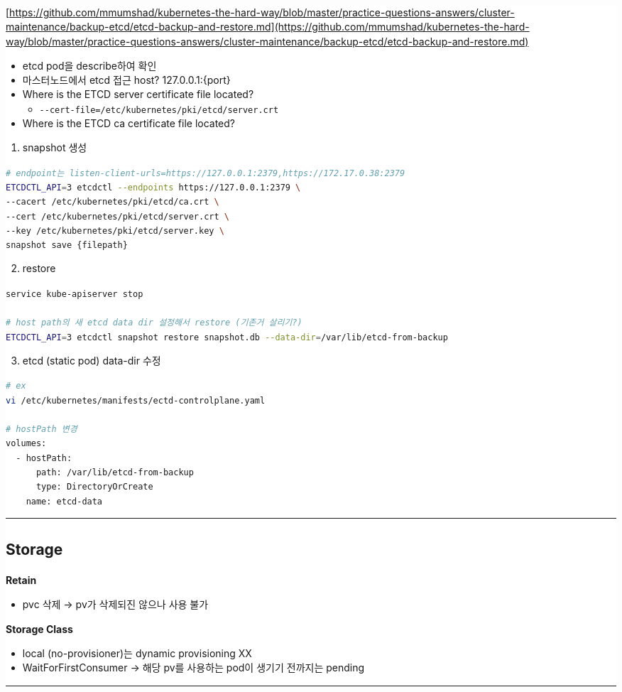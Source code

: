 [https://github.com/mmumshad/kubernetes-the-hard-way/blob/master/practice-questions-answers/cluster-maintenance/backup-etcd/etcd-backup-and-restore.md](https://github.com/mmumshad/kubernetes-the-hard-way/blob/master/practice-questions-answers/cluster-maintenance/backup-etcd/etcd-backup-and-restore.md)

- etcd pod을 describe하여 확인
- 마스터노드에서 etcd 접근 host? 127.0.0.1:{port}
- Where is the ETCD server certificate file located?
    - `--cert-file=/etc/kubernetes/pki/etcd/server.crt`
- Where is the ETCD ca certificate file located?

1. snapshot 생성

```bash
# endpoint는 listen-client-urls=https://127.0.0.1:2379,https://172.17.0.38:2379
ETCDCTL_API=3 etcdctl --endpoints https://127.0.0.1:2379 \
--cacert /etc/kubernetes/pki/etcd/ca.crt \
--cert /etc/kubernetes/pki/etcd/server.crt \
--key /etc/kubernetes/pki/etcd/server.key \
snapshot save {filepath}

```

2. restore

```bash
service kube-apiserver stop

# host path의 새 etcd data dir 설정해서 restore (기존거 살리기?)
ETCDCTL_API=3 etcdctl snapshot restore snapshot.db --data-dir=/var/lib/etcd-from-backup
```

3. etcd (static pod) data-dir 수정

```bash
# ex
vi /etc/kubernetes/manifests/ectd-controlplane.yaml

# hostPath 변경 
volumes:
  - hostPath:
      path: /var/lib/etcd-from-backup
      type: DirectoryOrCreate
    name: etcd-data
```

---

## Storage

**Retain**

- pvc 삭제 → pv가 삭제되진 않으나 사용 불가

**Storage Class**

- local (no-provisioner)는 dynamic provisioning XX
- WaitForFirstConsumer → 해당 pv를 사용하는 pod이 생기기 전까지는 pending

---
